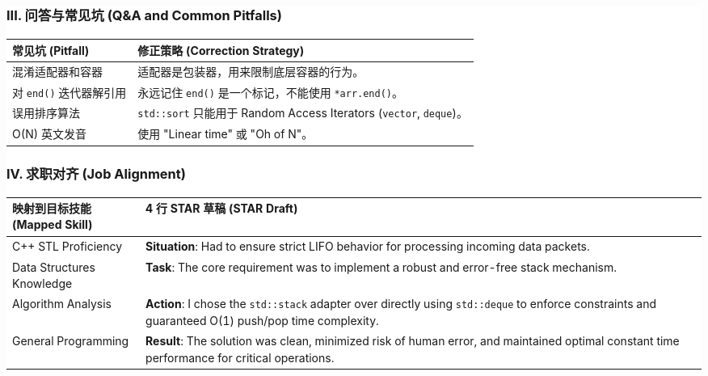 ### III. 问答与常见坑 (Q&A and Common Pitfalls)

| 常见坑 (Pitfall)           | 修正策略 (Correction Strategy)                               |
| :------------------------- | :----------------------------------------------------------- |
| 混淆适配器和容器           | 适配器是包装器，用来限制底层容器的行为。                     |
| 对 `end()` 迭代器解引用    | 永远记住 `end()` 是一个标记，不能使用 `*arr.end()`。         |
| 误用排序算法               | `std::sort` 只能用于 Random Access Iterators (`vector`, `deque`)。 |
| O(N) 英文发音              | 使用 "Linear time" 或 "Oh of N"。                            |

### IV. 求职对齐 (Job Alignment)

| 映射到目标技能 (Mapped Skill) | 4 行 STAR 草稿 (STAR Draft)                                  |
| :---------------------------- | :----------------------------------------------------------- |
| C++ STL Proficiency           | **Situation**: Had to ensure strict LIFO behavior for processing incoming data packets. |
| Data Structures Knowledge     | **Task**: The core requirement was to implement a robust and error-free stack mechanism. |
| Algorithm Analysis            | **Action**: I chose the `std::stack` adapter over directly using `std::deque` to enforce constraints and guaranteed O(1) push/pop time complexity. |
| General Programming           | **Result**: The solution was clean, minimized risk of human error, and maintained optimal constant time performance for critical operations. |
